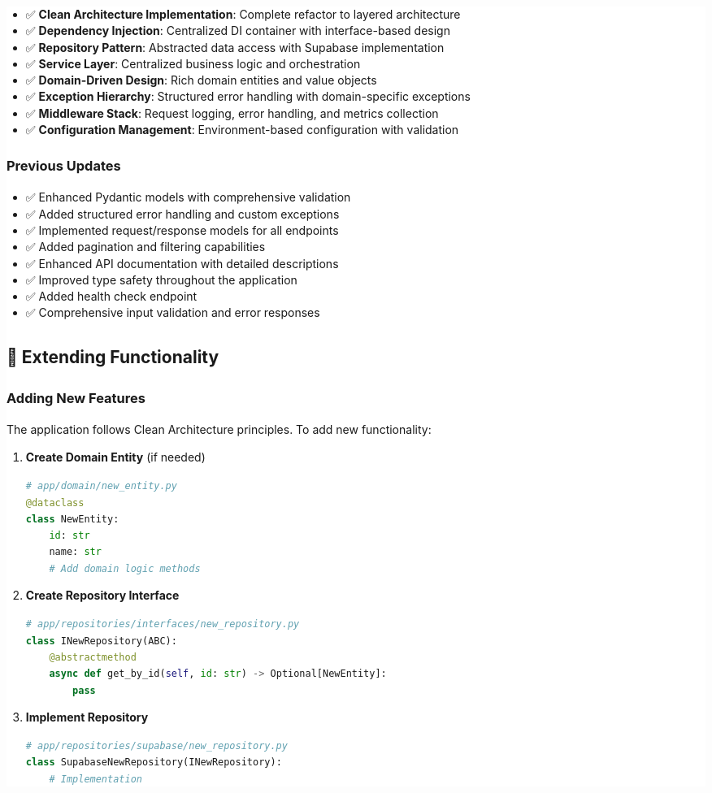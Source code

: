 - ✅ **Clean Architecture Implementation**: Complete refactor to layered architecture
- ✅ **Dependency Injection**: Centralized DI container with interface-based design
- ✅ **Repository Pattern**: Abstracted data access with Supabase implementation
- ✅ **Service Layer**: Centralized business logic and orchestration
- ✅ **Domain-Driven Design**: Rich domain entities and value objects
- ✅ **Exception Hierarchy**: Structured error handling with domain-specific exceptions
- ✅ **Middleware Stack**: Request logging, error handling, and metrics collection
- ✅ **Configuration Management**: Environment-based configuration with validation

### Previous Updates

- ✅ Enhanced Pydantic models with comprehensive validation
- ✅ Added structured error handling and custom exceptions
- ✅ Implemented request/response models for all endpoints
- ✅ Added pagination and filtering capabilities
- ✅ Enhanced API documentation with detailed descriptions
- ✅ Improved type safety throughout the application
- ✅ Added health check endpoint
- ✅ Comprehensive input validation and error responses

## 🔧 Extending Functionality

### Adding New Features

The application follows Clean Architecture principles. To add new functionality:

1. **Create Domain Entity** (if needed)

   ```python
   # app/domain/new_entity.py
   @dataclass
   class NewEntity:
       id: str
       name: str
       # Add domain logic methods
   ```

2. **Create Repository Interface**

   ```python
   # app/repositories/interfaces/new_repository.py
   class INewRepository(ABC):
       @abstractmethod
       async def get_by_id(self, id: str) -> Optional[NewEntity]:
           pass
   ```

3. **Implement Repository**

   ```python
   # app/repositories/supabase/new_repository.py
   class SupabaseNewRepository(INewRepository):
       # Implementation
   ```
